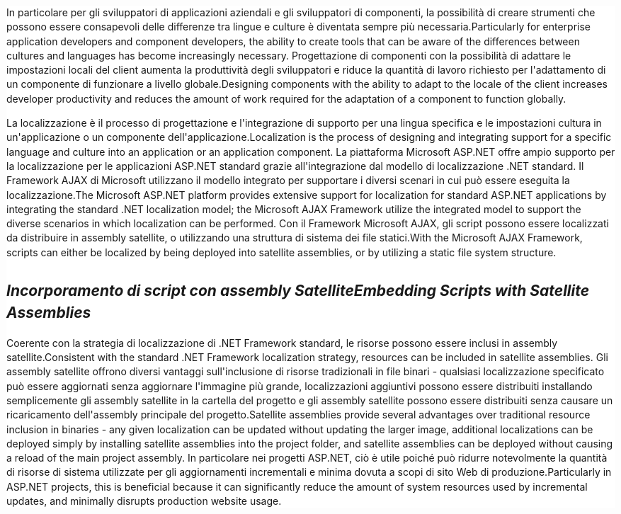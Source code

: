 <span data-ttu-id="65ab3-120">In particolare per gli sviluppatori di applicazioni aziendali e gli sviluppatori di componenti, la possibilità di creare strumenti che possono essere consapevoli delle differenze tra lingue e culture è diventata sempre più necessaria.</span><span class="sxs-lookup"><span data-stu-id="65ab3-120">Particularly for enterprise application developers and component developers, the ability to create tools that can be aware of the differences between cultures and languages has become increasingly necessary.</span></span> <span data-ttu-id="65ab3-121">Progettazione di componenti con la possibilità di adattare le impostazioni locali del client aumenta la produttività degli sviluppatori e riduce la quantità di lavoro richiesto per l'adattamento di un componente di funzionare a livello globale.</span><span class="sxs-lookup"><span data-stu-id="65ab3-121">Designing components with the ability to adapt to the locale of the client increases developer productivity and reduces the amount of work required for the adaptation of a component to function globally.</span></span>

<span data-ttu-id="65ab3-122">La localizzazione è il processo di progettazione e l'integrazione di supporto per una lingua specifica e le impostazioni cultura in un'applicazione o un componente dell'applicazione.</span><span class="sxs-lookup"><span data-stu-id="65ab3-122">Localization is the process of designing and integrating support for a specific language and culture into an application or an application component.</span></span> <span data-ttu-id="65ab3-123">La piattaforma Microsoft ASP.NET offre ampio supporto per la localizzazione per le applicazioni ASP.NET standard grazie all'integrazione dal modello di localizzazione .NET standard. Il Framework AJAX di Microsoft utilizzano il modello integrato per supportare i diversi scenari in cui può essere eseguita la localizzazione.</span><span class="sxs-lookup"><span data-stu-id="65ab3-123">The Microsoft ASP.NET platform provides extensive support for localization for standard ASP.NET applications by integrating the standard .NET localization model; the Microsoft AJAX Framework utilize the integrated model to support the diverse scenarios in which localization can be performed.</span></span> <span data-ttu-id="65ab3-124">Con il Framework Microsoft AJAX, gli script possono essere localizzati da distribuire in assembly satellite, o utilizzando una struttura di sistema dei file statici.</span><span class="sxs-lookup"><span data-stu-id="65ab3-124">With the Microsoft AJAX Framework, scripts can either be localized by being deployed into satellite assemblies, or by utilizing a static file system structure.</span></span>

## <a name="embedding-scripts-with-satellite-assemblies"></a><span data-ttu-id="65ab3-125">*Incorporamento di script con assembly Satellite*</span><span class="sxs-lookup"><span data-stu-id="65ab3-125">*Embedding Scripts with Satellite Assemblies*</span></span>

<span data-ttu-id="65ab3-126">Coerente con la strategia di localizzazione di .NET Framework standard, le risorse possono essere inclusi in assembly satellite.</span><span class="sxs-lookup"><span data-stu-id="65ab3-126">Consistent with the standard .NET Framework localization strategy, resources can be included in satellite assemblies.</span></span> <span data-ttu-id="65ab3-127">Gli assembly satellite offrono diversi vantaggi sull'inclusione di risorse tradizionali in file binari - qualsiasi localizzazione specificato può essere aggiornati senza aggiornare l'immagine più grande, localizzazioni aggiuntivi possono essere distribuiti installando semplicemente gli assembly satellite in la cartella del progetto e gli assembly satellite possono essere distribuiti senza causare un ricaricamento dell'assembly principale del progetto.</span><span class="sxs-lookup"><span data-stu-id="65ab3-127">Satellite assemblies provide several advantages over traditional resource inclusion in binaries - any given localization can be updated without updating the larger image, additional localizations can be deployed simply by installing satellite assemblies into the project folder, and satellite assemblies can be deployed without causing a reload of the main project assembly.</span></span> <span data-ttu-id="65ab3-128">In particolare nei progetti ASP.NET, ciò è utile poiché può ridurre notevolmente la quantità di risorse di sistema utilizzate per gli aggiornamenti incrementali e minima dovuta a scopi di sito Web di produzione.</span><span class="sxs-lookup"><span data-stu-id="65ab3-128">Particularly in ASP.NET projects, this is beneficial because it can significantly reduce the amount of system resources used by incremental updates, and minimally disrupts production website usage.</span></span>

